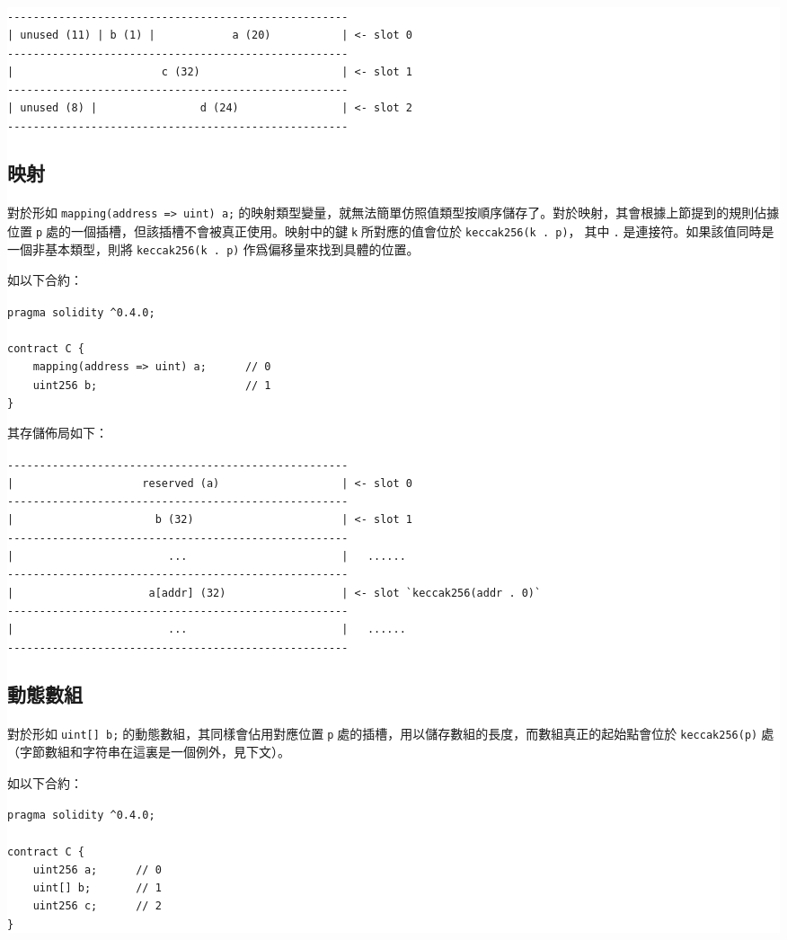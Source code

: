 ```
-----------------------------------------------------
| unused (11) | b (1) |            a (20)           | <- slot 0
-----------------------------------------------------
|                       c (32)                      | <- slot 1
-----------------------------------------------------
| unused (8) |                d (24)                | <- slot 2
-----------------------------------------------------
```

## 映射

對於形如 `mapping(address => uint) a;` 的映射類型變量，就無法簡單仿照值類型按順序儲存了。對於映射，其會根據上節提到的規則佔據位置 `p` 處的一個插槽，但該插槽不會被真正使用。映射中的鍵 `k` 所對應的值會位於 `keccak256(k . p)`， 其中 `.` 是連接符。如果該值同時是一個非基本類型，則將 `keccak256(k . p)` 作爲偏移量來找到具體的位置。

如以下合約：
```solidity
pragma solidity ^0.4.0;

contract C {
    mapping(address => uint) a;      // 0
    uint256 b;                       // 1
}
```

其存儲佈局如下：

```
-----------------------------------------------------
|                    reserved (a)                   | <- slot 0
-----------------------------------------------------
|                      b (32)                       | <- slot 1
-----------------------------------------------------
|                        ...                        |   ......
-----------------------------------------------------
|                     a[addr] (32)                  | <- slot `keccak256(addr . 0)`
-----------------------------------------------------
|                        ...                        |   ......
-----------------------------------------------------
```

## 動態數組

對於形如 `uint[] b;` 的動態數組，其同樣會佔用對應位置 `p` 處的插槽，用以儲存數組的長度，而數組真正的起始點會位於 `keccak256(p)` 處（字節數組和字符串在這裏是一個例外，見下文）。

如以下合約：
```solidity
pragma solidity ^0.4.0;

contract C {
    uint256 a;      // 0
    uint[] b;       // 1
    uint256 c;      // 2
}
```

